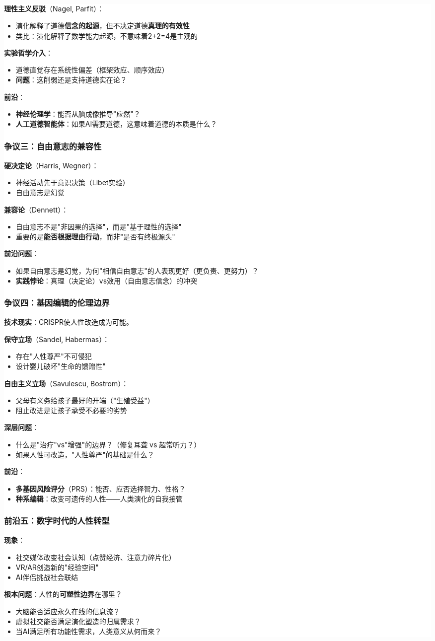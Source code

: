 **理性主义反驳**（Nagel, Parfit）：
- 演化解释了道德**信念的起源**，但不决定道德**真理的有效性**
- 类比：演化解释了数学能力起源，不意味着2+2=4是主观的

**实验哲学介入**：
- 道德直觉存在系统性偏差（框架效应、顺序效应）
- **问题**：这削弱还是支持道德实在论？

**前沿**：
- **神经伦理学**：能否从脑成像推导"应然"？
- **人工道德智能体**：如果AI需要道德，这意味着道德的本质是什么？

### 争议三：自由意志的兼容性

**硬决定论**（Harris, Wegner）：
- 神经活动先于意识决策（Libet实验）
- 自由意志是幻觉

**兼容论**（Dennett）：
- 自由意志不是"非因果的选择"，而是"基于理性的选择"
- 重要的是**能否根据理由行动**，而非"是否有终极源头"

**前沿问题**：
- 如果自由意志是幻觉，为何"相信自由意志"的人表现更好（更负责、更努力）？
- **实践悖论**：真理（决定论）vs效用（自由意志信念）的冲突

### 争议四：基因编辑的伦理边界

**技术现实**：CRISPR使人性改造成为可能。

**保守立场**（Sandel, Habermas）：
- 存在"人性尊严"不可侵犯
- 设计婴儿破坏"生命的馈赠性"

**自由主义立场**（Savulescu, Bostrom）：
- 父母有义务给孩子最好的开端（"生殖受益"）
- 阻止改进是让孩子承受不必要的劣势

**深层问题**：
- 什么是"治疗"vs"增强"的边界？（修复耳聋 vs 超常听力？）
- 如果人性可改造，"人性尊严"的基础是什么？

**前沿**：
- **多基因风险评分**（PRS）：能否、应否选择智力、性格？
- **种系编辑**：改变可遗传的人性——人类演化的自我接管

### 前沿五：数字时代的人性转型

**现象**：
- 社交媒体改变社会认知（点赞经济、注意力碎片化）
- VR/AR创造新的"经验空间"
- AI伴侣挑战社会联结

**根本问题**：人性的**可塑性边界**在哪里？
- 大脑能否适应永久在线的信息流？
- 虚拟社交能否满足演化塑造的归属需求？
- 当AI满足所有功能性需求，人类意义从何而来？
